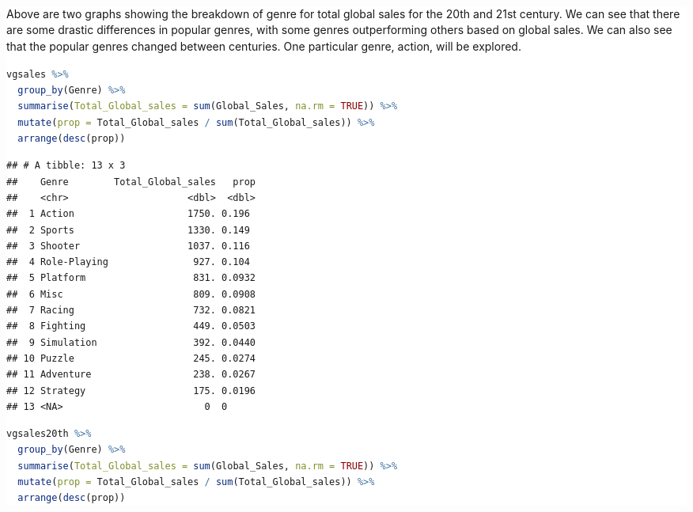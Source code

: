 Above are two graphs showing the breakdown of genre for total global
sales for the 20th and 21st century. We can see that there are some
drastic differences in popular genres, with some genres outperforming
others based on global sales. We can also see that the popular genres
changed between centuries. One particular genre, action, will be
explored.

``` r
vgsales %>%
  group_by(Genre) %>%
  summarise(Total_Global_sales = sum(Global_Sales, na.rm = TRUE)) %>%
  mutate(prop = Total_Global_sales / sum(Total_Global_sales)) %>%
  arrange(desc(prop))
```

    ## # A tibble: 13 x 3
    ##    Genre        Total_Global_sales   prop
    ##    <chr>                     <dbl>  <dbl>
    ##  1 Action                    1750. 0.196 
    ##  2 Sports                    1330. 0.149 
    ##  3 Shooter                   1037. 0.116 
    ##  4 Role-Playing               927. 0.104 
    ##  5 Platform                   831. 0.0932
    ##  6 Misc                       809. 0.0908
    ##  7 Racing                     732. 0.0821
    ##  8 Fighting                   449. 0.0503
    ##  9 Simulation                 392. 0.0440
    ## 10 Puzzle                     245. 0.0274
    ## 11 Adventure                  238. 0.0267
    ## 12 Strategy                   175. 0.0196
    ## 13 <NA>                         0  0

``` r
vgsales20th %>%
  group_by(Genre) %>%
  summarise(Total_Global_sales = sum(Global_Sales, na.rm = TRUE)) %>%
  mutate(prop = Total_Global_sales / sum(Total_Global_sales)) %>%
  arrange(desc(prop))
```
